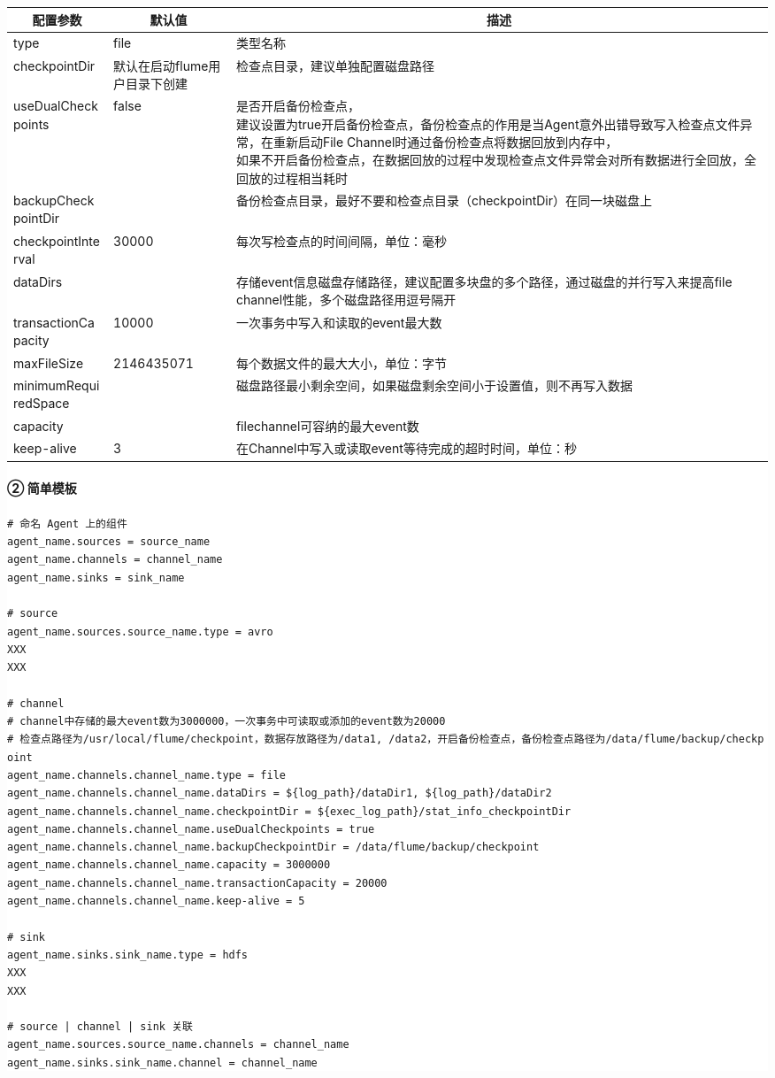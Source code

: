 | 配置参数             | 默认值                        | 描述                                                         |
| -------------------- | ----------------------------- | ------------------------------------------------------------ |
| type                 | file                          | 类型名称                                                     |
| checkpointDir        | 默认在启动flume用户目录下创建 | 检查点目录，建议单独配置磁盘路径                             |
| useDualCheckpoints   | false                         | 是否开启备份检查点，<br/>建议设置为true开启备份检查点，备份检查点的作用是当Agent意外出错导致写入检查点文件异常，在重新启动File Channel时通过备份检查点将数据回放到内存中，<br/>如果不开启备份检查点，在数据回放的过程中发现检查点文件异常会对所有数据进行全回放，全回放的过程相当耗时 |
| backupCheckpointDir  |                               | 备份检查点目录，最好不要和检查点目录（checkpointDir）在同一块磁盘上 |
| checkpointInterval   | 30000                         | 每次写检查点的时间间隔，单位：毫秒                           |
| dataDirs             |                               | 存储event信息磁盘存储路径，建议配置多块盘的多个路径，通过磁盘的并行写入来提高file channel性能，多个磁盘路径用逗号隔开 |
| transactionCapacity  | 10000                         | 一次事务中写入和读取的event最大数                            |
| maxFileSize          | 2146435071                    | 每个数据文件的最大大小，单位：字节                           |
| minimumRequiredSpace |                               | 磁盘路径最小剩余空间，如果磁盘剩余空间小于设置值，则不再写入数据 |
| capacity             |                               | filechannel可容纳的最大event数                               |
| keep-alive           | 3                             | 在Channel中写入或读取event等待完成的超时时间，单位：秒       |

#### ② 简单模板

```
# 命名 Agent 上的组件
agent_name.sources = source_name
agent_name.channels = channel_name
agent_name.sinks = sink_name

# source
agent_name.sources.source_name.type = avro
XXX
XXX

# channel
# channel中存储的最大event数为3000000，一次事务中可读取或添加的event数为20000
# 检查点路径为/usr/local/flume/checkpoint，数据存放路径为/data1, /data2，开启备份检查点，备份检查点路径为/data/flume/backup/checkpoint
agent_name.channels.channel_name.type = file
agent_name.channels.channel_name.dataDirs = ${log_path}/dataDir1, ${log_path}/dataDir2
agent_name.channels.channel_name.checkpointDir = ${exec_log_path}/stat_info_checkpointDir
agent_name.channels.channel_name.useDualCheckpoints = true 
agent_name.channels.channel_name.backupCheckpointDir = /data/flume/backup/checkpoint
agent_name.channels.channel_name.capacity = 3000000
agent_name.channels.channel_name.transactionCapacity = 20000
agent_name.channels.channel_name.keep-alive = 5

# sink
agent_name.sinks.sink_name.type = hdfs
XXX
XXX

# source | channel | sink 关联
agent_name.sources.source_name.channels = channel_name
agent_name.sinks.sink_name.channel = channel_name
```
